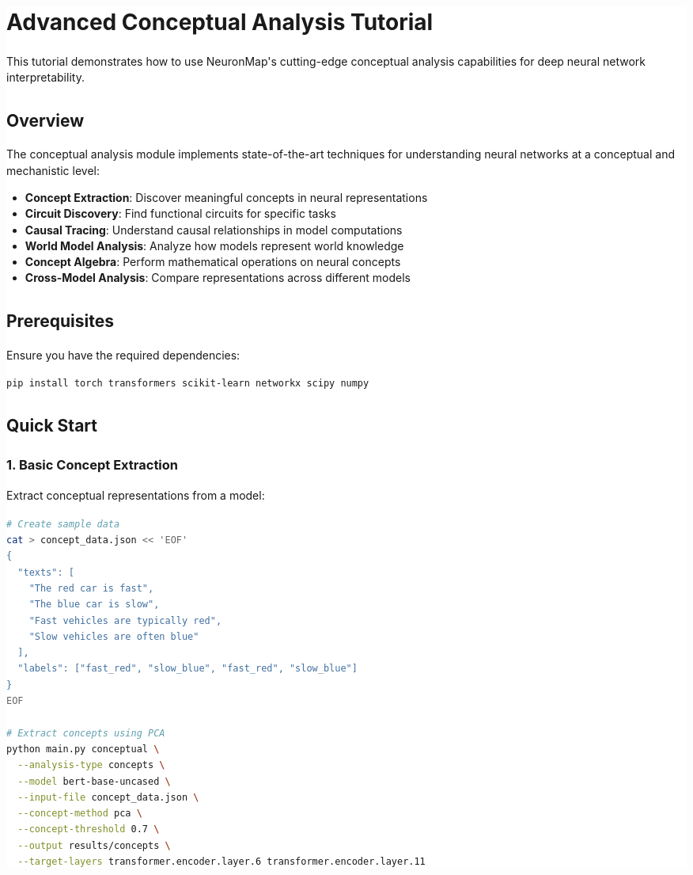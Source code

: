 # Advanced Conceptual Analysis Tutorial

This tutorial demonstrates how to use NeuronMap's cutting-edge conceptual analysis capabilities for deep neural network interpretability.

## Overview

The conceptual analysis module implements state-of-the-art techniques for understanding neural networks at a conceptual and mechanistic level:

- **Concept Extraction**: Discover meaningful concepts in neural representations
- **Circuit Discovery**: Find functional circuits for specific tasks  
- **Causal Tracing**: Understand causal relationships in model computations
- **World Model Analysis**: Analyze how models represent world knowledge
- **Concept Algebra**: Perform mathematical operations on neural concepts
- **Cross-Model Analysis**: Compare representations across different models

## Prerequisites

Ensure you have the required dependencies:
```bash
pip install torch transformers scikit-learn networkx scipy numpy
```

## Quick Start

### 1. Basic Concept Extraction

Extract conceptual representations from a model:

```bash
# Create sample data
cat > concept_data.json << 'EOF'
{
  "texts": [
    "The red car is fast",
    "The blue car is slow", 
    "Fast vehicles are typically red",
    "Slow vehicles are often blue"
  ],
  "labels": ["fast_red", "slow_blue", "fast_red", "slow_blue"]
}
EOF

# Extract concepts using PCA
python main.py conceptual \
  --analysis-type concepts \
  --model bert-base-uncased \
  --input-file concept_data.json \
  --concept-method pca \
  --concept-threshold 0.7 \
  --output results/concepts \
  --target-layers transformer.encoder.layer.6 transformer.encoder.layer.11
```
